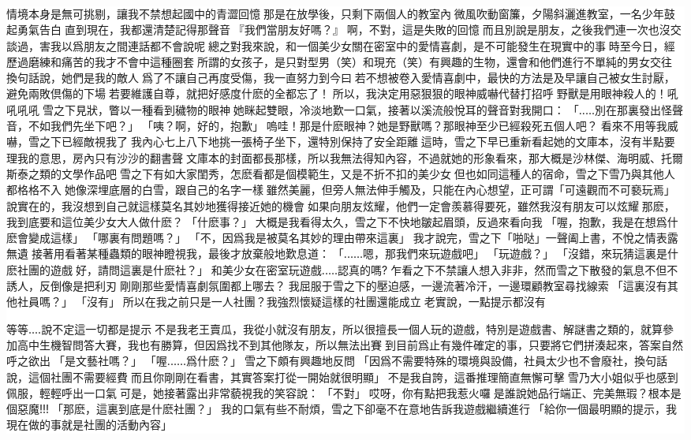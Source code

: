情境本身是無可挑剔，讓我不禁想起國中的青澀回憶
那是在放學後，只剩下兩個人的教室內
微風吹動窗簾，夕陽斜灑進教室，一名少年鼓起勇氣告白 直到現在，我都還清楚記得那聲音
『我們當朋友好嗎？』
啊，不對，這是失敗的回憶 而且別說是朋友，之後我們連一次也沒交談過，害我以爲朋友之間連話都不會說呢
總之對我來說，和一個美少女關在密室中的愛情喜劇，是不可能發生在現實中的事
時至今日，經歷過磨練和痛苦的我才不會中這種圈套
所謂的女孩子，是只對型男（笑）和現充（笑）有興趣的生物，還會和他們進行不單純的男女交往
換句話說，她們是我的敵人
爲了不讓自己再度受傷，我一直努力到今曰
若不想被卷入愛情喜劇中，最快的方法是及早讓自己被女生討厭，避免兩敗倶傷的下場
若要維護自尊，就把好感度什麽的全都忘了！
所以，我決定用惡狠狠的眼神威嚇代替打招呼
野獸是用眼神殺人的！吼吼吼吼
雪之下見狀，瞥以一種看到穢物的眼神 她眯起雙眼，冷淡地歎一口氣，接著以溪流般悅耳的聲音對我開口：
「.....別在那裏發出怪聲音，不如我們先坐下吧？」
「咦？啊，好的，抱歉」
嗚哇！那是什麽眼神？她是野獸嗎？那眼神至少已經殺死五個人吧？
看來不用等我威嚇，雪之下已經敵視我了
我內心七上八下地挑一張椅子坐下，還特別保持了安全距離
這時，雪之下早已重新看起她的文庫本，沒有半點要理我的意思，房內只有沙沙的翻書聲
文庫本的封面都長那樣，所以我無法得知內容，不過就她的形象看來，那大概是沙林傑、海明威、托爾斯泰之類的文學作品吧
雪之下有如大家閨秀，怎麽看都是個模範生，又是不折不扣的美少女
但也如同這種人的宿命，雪之下雪乃與其他人都格格不入
她像深埋底層的白雪，跟自己的名字一樣
雖然美麗，但旁人無法伸手觸及，只能在內心想望，正可謂「可遠觀而不可褻玩焉」
說實在的，我沒想到自己就這樣莫名其妙地獲得接近她的機會
如果向朋友炫耀，他們一定會羨慕得要死，雖然我沒有朋友可以炫耀
那麽，我到底要和這位美少女大人做什麽？
「什麽事？」
大概是我看得太久，雪之下不快地皺起眉頭，反過來看向我
「喔，抱歉，我是在想爲什麽會變成這樣」
「哪裏有問題嗎？」
「不，因爲我是被莫名其妙的理由帶來這裏」
我才說完，雪之下「啪哒」一聲阖上書，不悅之情表露無遺
接著用看著某種蟲類的眼神瞪視我，最後才放棄般地歎息道：
「......嗯，那我們來玩遊戲吧」
「玩遊戲？」
「沒錯，來玩猜這裏是什麽社團的遊戲 好，請問這裏是什麽社？」
和美少女在密室玩遊戲.....認真的嗎?
乍看之下不禁讓人想入非非，然而雪之下散發的氣息不但不誘人，反倒像是把利刃
剛剛那些愛情喜劇氛圍都上哪去？
我屈服于雪之下的壓迫感，一邊流著冷汗，一邊環顧教室尋找線索
「這裏沒有其他社員嗎？」
「沒有」
所以在我之前只是一人社團？我強烈懷疑這樣的社團還能成立
老實說，一點提示都沒有

等等....說不定這一切都是提示
不是我老王賣瓜，我從小就沒有朋友，所以很擅長一個人玩的遊戲，特別是遊戲書、解謎書之類的，就算參加高中生機智問答大賽，我也有勝算，但因爲找不到其他隊友，所以無法出賽
到目前爲止有幾件確定的事，只要將它們拼湊起來，答案自然呼之欲出
「是文藝社嗎？」
「喔......爲什麽？」
雪之下頗有興趣地反問
「因爲不需要特殊的環境與設備，社員太少也不會廢社，換句話說，這個社團不需要經費 而且你剛剛在看書，其實答案打從一開始就很明顯」
不是我自誇，這番推理簡直無懈可擊
雪乃大小姐似乎也感到佩服，輕輕呼出一口氣
可是，她接著露出非常藐視我的笑容說：
「不對」
哎呀，你有點把我惹火囉
是誰說她品行端正、完美無瑕？根本是個惡魔!!!
「那麽，這裏到底是什麽社團？」
我的口氣有些不耐煩，雪之下卻毫不在意地告訴我遊戲繼續進行
「給你一個最明顯的提示，我現在做的事就是社團的活動內容」